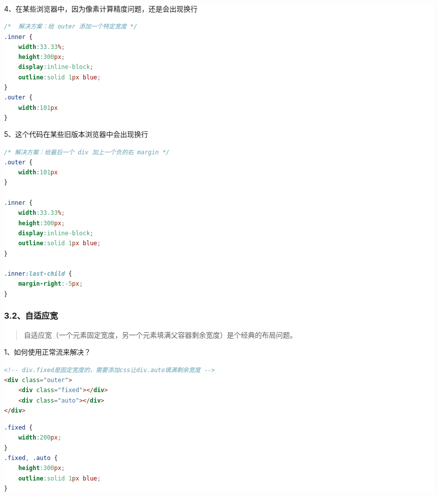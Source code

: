 4、在某些浏览器中，因为像素计算精度问题，还是会出现换行

```css
/*  解决方案：给 outer 添加一个特定宽度 */
.inner {
    width:33.33%;
    height:300px;
    display:inline-block;
    outline:solid 1px blue;
}
.outer {
    width:101px
}
```

5、这个代码在某些旧版本浏览器中会出现换行

```css
/* 解决方案：给最后一个 div 加上一个负的右 margin */
.outer {
    width:101px
}

.inner {
    width:33.33%;
    height:300px;
    display:inline-block;
    outline:solid 1px blue;
}

.inner:last-child {
    margin-right:-5px;
}
```

### 3.2、自适应宽

> 自适应宽（一个元素固定宽度，另一个元素填满父容器剩余宽度）是个经典的布局问题。

1、如何使用正常流来解决？

```html
<!-- div.fixed是固定宽度的，需要添加css让div.auto填满剩余宽度 -->
<div class="outer">
    <div class="fixed"></div>
    <div class="auto"></div>
</div>
```

```css
.fixed {
    width:200px;
}
.fixed, .auto {
    height:300px;
    outline:solid 1px blue;
}
```
